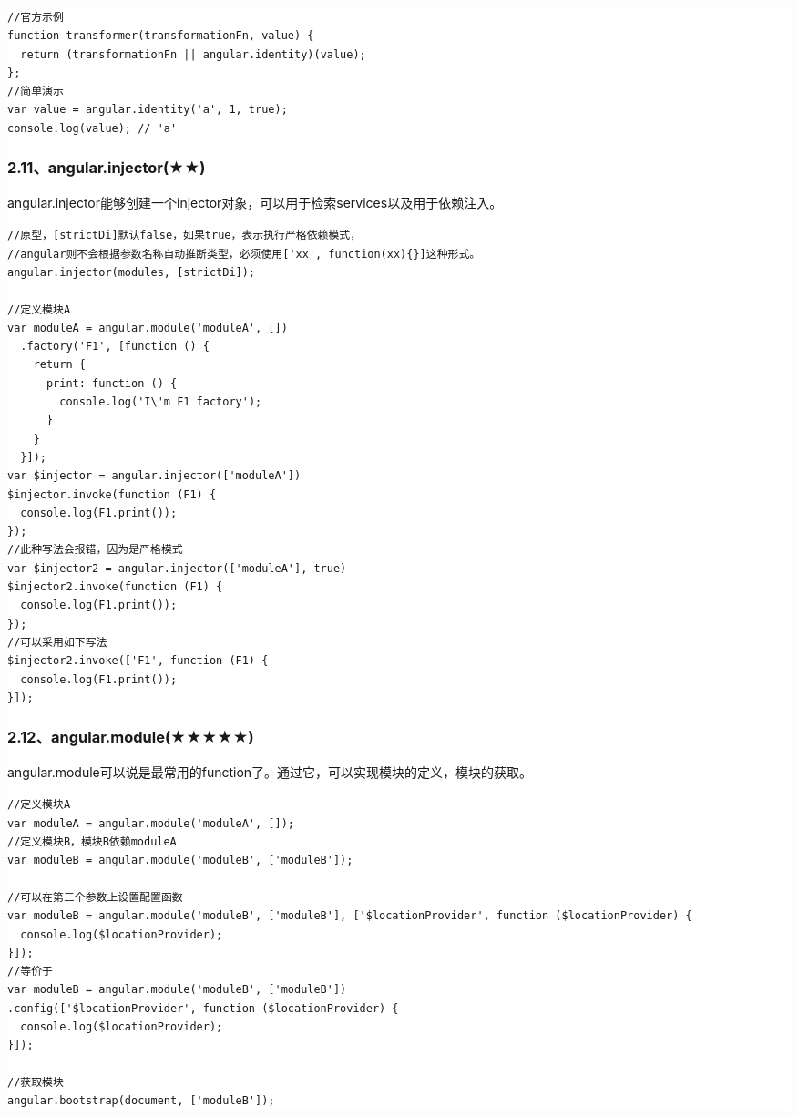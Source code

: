 	//官方示例
	function transformer(transformationFn, value) {
	  return (transformationFn || angular.identity)(value);
	};
	//简单演示
	var value = angular.identity('a', 1, true);
	console.log(value); // 'a'

### 2.11、angular.injector(★★)

angular.injector能够创建一个injector对象，可以用于检索services以及用于依赖注入。

	//原型，[strictDi]默认false，如果true，表示执行严格依赖模式，
	//angular则不会根据参数名称自动推断类型，必须使用['xx', function(xx){}]这种形式。
	angular.injector(modules, [strictDi]); 

	//定义模块A
	var moduleA = angular.module('moduleA', [])
	  .factory('F1', [function () {
	    return {
	      print: function () {
	        console.log('I\'m F1 factory');
	      }
	    }
	  }]);
	var $injector = angular.injector(['moduleA'])
	$injector.invoke(function (F1) {
	  console.log(F1.print());
	});
	//此种写法会报错，因为是严格模式
	var $injector2 = angular.injector(['moduleA'], true)
	$injector2.invoke(function (F1) {
	  console.log(F1.print());
	});
	//可以采用如下写法
	$injector2.invoke(['F1', function (F1) {
	  console.log(F1.print());
	}]);

### 2.12、angular.module(★★★★★)

angular.module可以说是最常用的function了。通过它，可以实现模块的定义，模块的获取。

	//定义模块A
	var moduleA = angular.module('moduleA', []);
	//定义模块B，模块B依赖moduleA
	var moduleB = angular.module('moduleB', ['moduleB']);
	
	//可以在第三个参数上设置配置函数
	var moduleB = angular.module('moduleB', ['moduleB'], ['$locationProvider', function ($locationProvider) {
	  console.log($locationProvider);
	}]);
	//等价于
	var moduleB = angular.module('moduleB', ['moduleB'])
	.config(['$locationProvider', function ($locationProvider) {
	  console.log($locationProvider);
	}]);
	
	//获取模块
	angular.bootstrap(document, ['moduleB']);